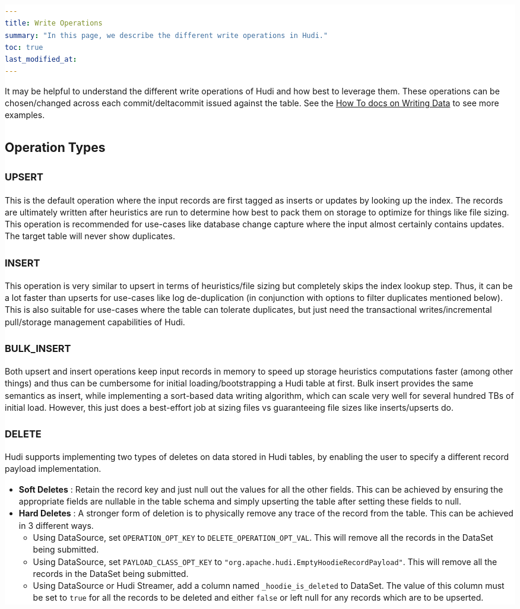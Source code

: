```yaml
---
title: Write Operations
summary: "In this page, we describe the different write operations in Hudi."
toc: true
last_modified_at:
---
```


It may be helpful to understand the different write operations of Hudi and how best to leverage them. These operations
can be chosen/changed across each commit/deltacommit issued against the table. See the [How To docs on Writing Data](/docs/writing_data) 
to see more examples.

## Operation Types
### UPSERT 
This is the default operation where the input records are first tagged as inserts or updates by looking up the index.
The records are ultimately written after heuristics are run to determine how best to pack them on storage to optimize for things like file sizing.
This operation is recommended for use-cases like database change capture where the input almost certainly contains updates. The target table will never show duplicates. 

### INSERT
This operation is very similar to upsert in terms of heuristics/file sizing but completely skips the index lookup step. Thus, it can be a lot faster than upserts
for use-cases like log de-duplication (in conjunction with options to filter duplicates mentioned below). This is also suitable for use-cases where the table can tolerate duplicates, but just
need the transactional writes/incremental pull/storage management capabilities of Hudi.

### BULK_INSERT
Both upsert and insert operations keep input records in memory to speed up storage heuristics computations faster (among other things) and thus can be cumbersome for
initial loading/bootstrapping a Hudi table at first. Bulk insert provides the same semantics as insert, while implementing a sort-based data writing algorithm, which can scale very well for several hundred TBs
of initial load. However, this just does a best-effort job at sizing files vs guaranteeing file sizes like inserts/upserts do.

### DELETE
Hudi supports implementing two types of deletes on data stored in Hudi tables, by enabling the user to specify a different record payload implementation.
- **Soft Deletes** : Retain the record key and just null out the values for all the other fields.
  This can be achieved by ensuring the appropriate fields are nullable in the table schema and simply upserting the table after setting these fields to null.
- **Hard Deletes** : A stronger form of deletion is to physically remove any trace of the record from the table. This can be achieved in 3 different ways. 
  - Using DataSource, set `OPERATION_OPT_KEY` to `DELETE_OPERATION_OPT_VAL`. This will remove all the records in the DataSet being submitted. 
  - Using DataSource, set `PAYLOAD_CLASS_OPT_KEY` to `"org.apache.hudi.EmptyHoodieRecordPayload"`. This will remove all the records in the DataSet being submitted. 
  - Using DataSource or Hudi Streamer, add a column named `_hoodie_is_deleted` to DataSet. The value of this column must be set to `true` for all the records to be deleted and either `false` or left null for any records which are to be upserted.
